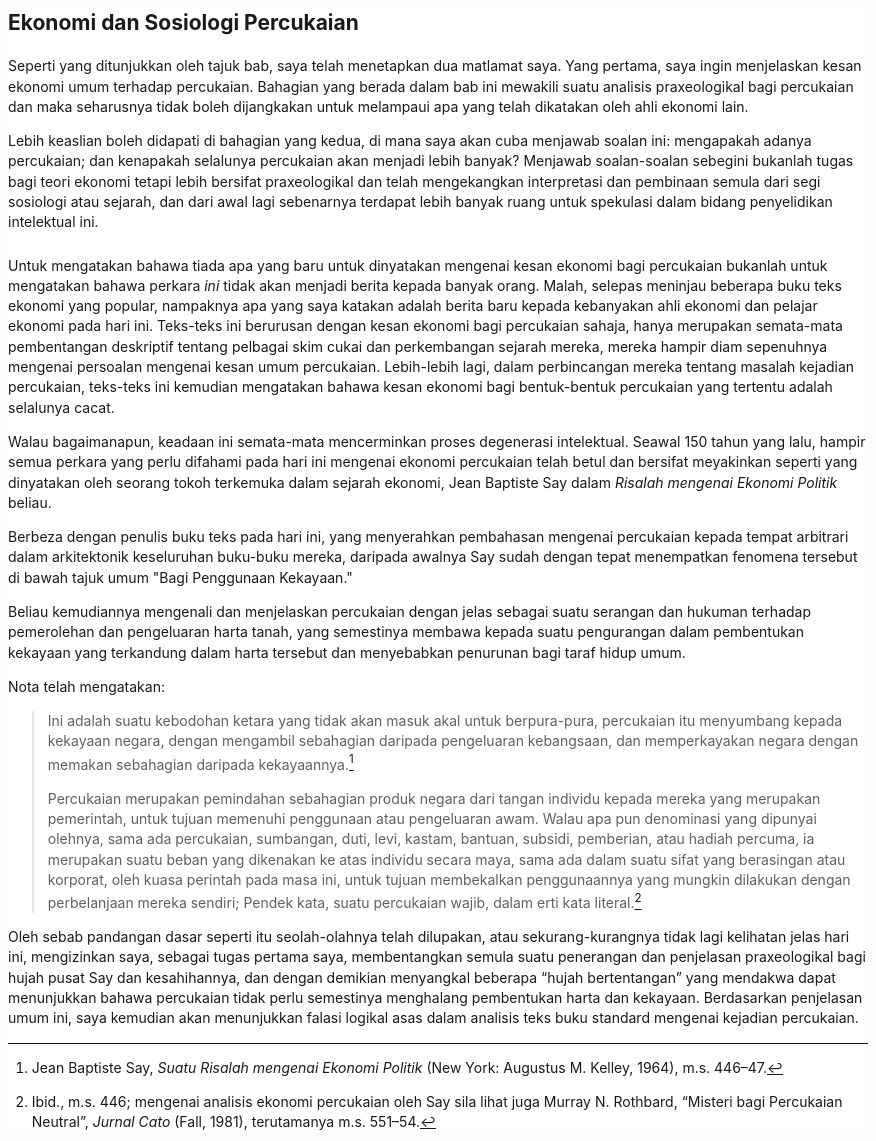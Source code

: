 ## Ekonomi dan Sosiologi Percukaian

Seperti yang ditunjukkan oleh tajuk bab, saya telah menetapkan dua matlamat saya. Yang pertama, saya ingin menjelaskan kesan ekonomi umum terhadap percukaian. Bahagian yang berada dalam bab ini mewakili suatu analisis praxeologikal bagi percukaian dan maka seharusnya tidak boleh dijangkakan untuk melampaui apa yang telah dikatakan oleh ahli ekonomi lain.

Lebih keaslian boleh didapati di bahagian yang kedua, di mana saya akan cuba menjawab soalan ini: mengapakah adanya percukaian; dan kenapakah selalunya percukaian akan menjadi lebih banyak? Menjawab soalan-soalan sebegini bukanlah tugas bagi teori ekonomi tetapi lebih bersifat praxeologikal dan telah mengekangkan interpretasi dan pembinaan semula dari segi sosiologi atau sejarah, dan dari awal lagi sebenarnya terdapat lebih banyak ruang untuk spekulasi dalam bidang penyelidikan intelektual ini.

###

Untuk mengatakan bahawa tiada apa yang baru untuk dinyatakan mengenai kesan ekonomi bagi percukaian bukanlah untuk mengatakan bahawa perkara *ini* tidak akan menjadi berita kepada banyak orang. Malah, selepas meninjau beberapa buku teks ekonomi yang popular, nampaknya apa yang saya katakan adalah berita baru kepada kebanyakan ahli ekonomi dan pelajar ekonomi pada hari ini. Teks-teks ini berurusan dengan kesan ekonomi bagi percukaian sahaja, hanya merupakan semata-mata pembentangan deskriptif tentang pelbagai skim cukai dan perkembangan sejarah mereka, mereka hampir diam sepenuhnya mengenai persoalan mengenai kesan umum percukaian. Lebih-lebih lagi, dalam perbincangan mereka tentang masalah kejadian percukaian, teks-teks ini kemudian mengatakan bahawa kesan ekonomi bagi bentuk-bentuk percukaian yang tertentu adalah selalunya cacat.

Walau bagaimanapun, keadaan ini semata-mata mencerminkan proses degenerasi intelektual. Seawal 150 tahun yang lalu, hampir semua perkara yang perlu difahami pada hari ini mengenai ekonomi percukaian telah betul dan bersifat meyakinkan seperti yang dinyatakan oleh seorang tokoh terkemuka dalam sejarah ekonomi, Jean Baptiste Say dalam *Risalah mengenai Ekonomi Politik* beliau.

Berbeza dengan penulis buku teks pada hari ini, yang menyerahkan pembahasan mengenai percukaian kepada tempat arbitrari dalam arkitektonik keseluruhan buku-buku mereka, daripada awalnya Say sudah dengan tepat menempatkan fenomena tersebut di bawah tajuk umum "Bagi Penggunaan Kekayaan."

Beliau kemudiannya mengenali dan menjelaskan percukaian dengan jelas sebagai suatu serangan dan hukuman terhadap pemerolehan dan pengeluaran harta tanah, yang semestinya membawa kepada suatu pengurangan dalam pembentukan kekayaan yang terkandung dalam harta tersebut dan menyebabkan penurunan bagi taraf hidup umum.

Nota telah mengatakan:

> Ini adalah suatu kebodohan ketara yang tidak akan masuk akal untuk berpura-pura, percukaian itu menyumbang kepada kekayaan negara, dengan mengambil sebahagian daripada pengeluaran kebangsaan, dan memperkayakan negara dengan memakan sebahagian daripada kekayaannya.[^2]
>
> Percukaian merupakan pemindahan sebahagian produk negara dari tangan individu kepada mereka yang merupakan pemerintah, untuk tujuan memenuhi penggunaan atau pengeluaran awam. Walau apa pun denominasi yang dipunyai olehnya, sama ada percukaian, sumbangan, duti, levi, kastam, bantuan, subsidi, pemberian, atau hadiah percuma, ia merupakan suatu beban yang dikenakan ke atas individu secara maya, sama ada dalam suatu sifat yang berasingan atau korporat, oleh kuasa perintah pada masa ini, untuk tujuan membekalkan penggunaannya yang mungkin dilakukan dengan perbelanjaan mereka sendiri; Pendek kata, suatu percukaian wajib, dalam erti kata literal.[^3]

Oleh sebab pandangan dasar seperti itu seolah-olahnya telah dilupakan, atau sekurang-kurangnya tidak lagi kelihatan jelas hari ini, mengizinkan saya, sebagai tugas pertama saya, membentangkan semula suatu penerangan dan penjelasan praxeologikal bagi hujah pusat Say dan kesahihannya, dan dengan demikian menyangkal beberapa “hujah bertentangan” yang mendakwa dapat menunjukkan bahawa percukaian tidak perlu semestinya menghalang pembentukan harta dan kekayaan. Berdasarkan penjelasan umum ini, saya kemudian akan menunjukkan falasi logikal asas dalam analisis teks buku standard mengenai kejadian percukaian.


[^1]: Analisis bersifat deskriptif khususnya mengenai percukaian telah diberikan, sebagai contohnya, oleh Paul Samuelson, *Ekonomi*, Edisi ke-10 (New York: McGraw Hill, 1976), bab 9; Roger L. Miller, *Ekonomi Masa Kini*, Edisi ke-6 (New York: Harper dan Row, 1988), bab 6.
[^2]: Jean Baptiste Say, *Suatu Risalah mengenai Ekonomi Politik* (New York: Augustus M. Kelley, 1964), m.s. 446–47.
[^3]: Ibid., m.s. 446; mengenai analisis ekonomi percukaian oleh Say sila lihat juga Murray N. Rothbard, “Misteri bagi Percukaian Neutral”, *Jurnal Cato* (Fall, 1981), terutamanya m.s. 551–54.
[^4]: Sila lihat ini juga Murray N. Rothbard, *Manusia, Ekonomi, dan Kerajaan* (Los Angeles: Nash, 1970), bab 12.8; idem, *Kuasa dan Pasaran* (Kansas City: Sheed Andrews dan McMeel, 1977), bab 4, 1–3.
[^5]: Sila lihat Say, Suatu Risalah mengenai Ekonomi Politik, m.s. 448.
[^6]: Sila lihat mengenai kandungan ini juga Rothbard, *Kuasa dan Pasaran*, m.s. 95f.
[^7]: Seseorang mungkin boleh membantah di sini bahawa penerimaan resit percukaian akan masuk ke tangan mereka—yang merupakan pegawai kerajaan atau penerima pembayaran pemindahan kerajaan—dan akibat daripada pendapatan mereka yang meningkat, akan menyebabkan kadar keutamaan masa yang lebih rendah untuk mereka, ini boleh mengimbangi kenaikan kadar ini pada pihak pembayar cukai dan maka meninggalkan kadar keseluruhan dan struktur pengeluaran tidak berubah. Walau bagaimanapun, penalaran sedemikian, adalah sebenarnya cacat secara mutlak: Untuk satu perkara, sejauh mana perbelanjaan kerajaan adalah diambil kira, ia tidak boleh dianggap sebagai pelaburan sama sekali. Sebaliknya, ia adalah penggunaan, dan penggunaan sahaja. Kerana, seperti yang dijelaskan oleh Rothbard,
[^8]: Sila lihat untuk mendapatkan kajian empirikal—yang tidak berkaitan—sebegini mengenai kepentingan relatif bagi pendapatan berbanding dengan kesan penggantian oleh George F. Break, "Insiden dan Kesan Ekonomi Percukaian," dalam *Ekonomi Kewangan Awam* (Washington, D.C.: Brookings, 1974), m.s. 180ff.; A.B. Atkinson dan Joseph E. Stiglitz, *Kuliah mengenai Ekonomi Awam* (New York: McGraw Hill, 1980), m.s. 48ff.; Stiglitz, *Ekonomi Sektor Awam* (New York: Norton, 1986), m.s. 372.